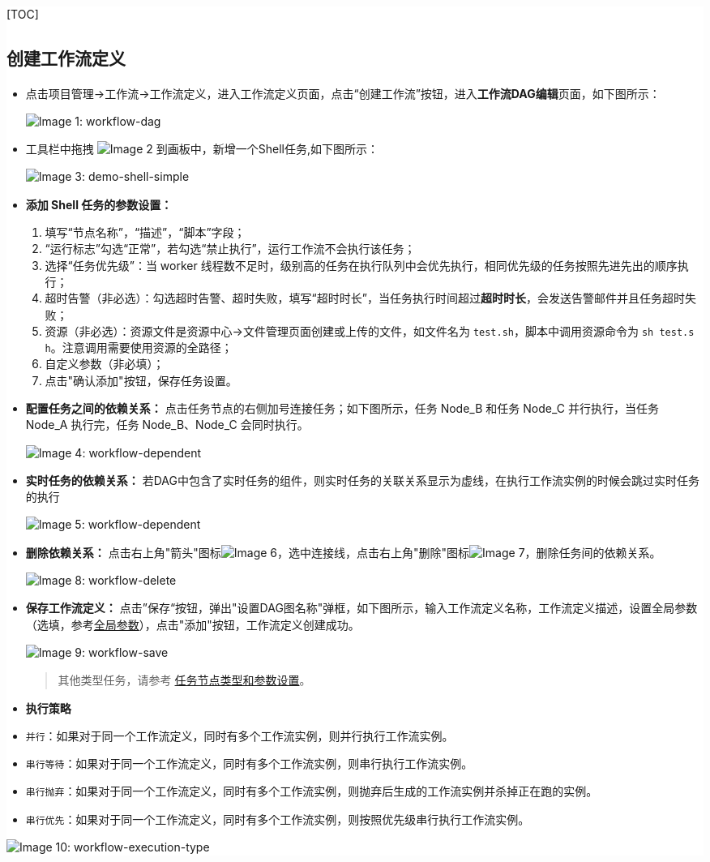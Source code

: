 [TOC]

创建工作流定义
-------

*   点击项目管理->工作流->工作流定义，进入工作流定义页面，点击“创建工作流”按钮，进入**工作流DAG编辑**页面，如下图所示：

    ![Image 1: workflow-dag](https://dolphinscheduler.apache.org/img/new_ui/dev/project/workflow-dag.png)

*   工具栏中拖拽 ![Image 2](https://dolphinscheduler.apache.org/img/tasks/icons/shell.png) 到画板中，新增一个Shell任务,如下图所示：

    ![Image 3: demo-shell-simple](https://dolphinscheduler.apache.org/img/tasks/demo/shell.jpg)

*   **添加 Shell 任务的参数设置：**

    1.  填写“节点名称”，“描述”，“脚本”字段；
    2.  “运行标志”勾选“正常”，若勾选“禁止执行”，运行工作流不会执行该任务；
    3.  选择“任务优先级”：当 worker 线程数不足时，级别高的任务在执行队列中会优先执行，相同优先级的任务按照先进先出的顺序执行；
    4.  超时告警（非必选）：勾选超时告警、超时失败，填写“超时时长”，当任务执行时间超过**超时时长**，会发送告警邮件并且任务超时失败；
    5.  资源（非必选）：资源文件是资源中心->文件管理页面创建或上传的文件，如文件名为 `test.sh`，脚本中调用资源命令为 `sh test.sh`。注意调用需要使用资源的全路径；
    6.  自定义参数（非必填）；
    7.  点击"确认添加"按钮，保存任务设置。
*   **配置任务之间的依赖关系：** 点击任务节点的右侧加号连接任务；如下图所示，任务 Node\_B 和任务 Node\_C 并行执行，当任务 Node\_A 执行完，任务 Node\_B、Node\_C 会同时执行。

    ![Image 4: workflow-dependent](https://dolphinscheduler.apache.org/img/new_ui/dev/project/workflow-dependent.png)

*   **实时任务的依赖关系：** 若DAG中包含了实时任务的组件，则实时任务的关联关系显示为虚线，在执行工作流实例的时候会跳过实时任务的执行

    ![Image 5: workflow-dependent](https://dolphinscheduler.apache.org/img/new_ui/dev/project/workflow-definition-with-stream-task.png)

*   **删除依赖关系：** 点击右上角"箭头"图标![Image 6](https://dolphinscheduler.apache.org/img/arrow.png)，选中连接线，点击右上角"删除"图标![Image 7](https://dolphinscheduler.apache.org/img/delete.png)，删除任务间的依赖关系。

    ![Image 8: workflow-delete](https://dolphinscheduler.apache.org/img/new_ui/dev/project/workflow-delete.png)

*   **保存工作流定义：** 点击”保存“按钮，弹出"设置DAG图名称"弹框，如下图所示，输入工作流定义名称，工作流定义描述，设置全局参数（选填，参考[全局参数](https://dolphinscheduler.apache.org/zh-cn/docs/3.2.1/guide/parameter//zh-cn/docs/3.2.1/guide/parameter/global)），点击"添加"按钮，工作流定义创建成功。

    ![Image 9: workflow-save](https://dolphinscheduler.apache.org/img/new_ui/dev/project/workflow-save.png)

    > 其他类型任务，请参考 [任务节点类型和参数设置](#TaskParamers)。

*   **执行策略**

*   `并行`：如果对于同一个工作流定义，同时有多个工作流实例，则并行执行工作流实例。

*   `串行等待`：如果对于同一个工作流定义，同时有多个工作流实例，则串行执行工作流实例。

*   `串行抛弃`：如果对于同一个工作流定义，同时有多个工作流实例，则抛弃后生成的工作流实例并杀掉正在跑的实例。

*   `串行优先`：如果对于同一个工作流定义，同时有多个工作流实例，则按照优先级串行执行工作流实例。


![Image 10: workflow-execution-type](https://dolphinscheduler.apache.org/img/new_ui/dev/project/workflow-execution-type.png)
